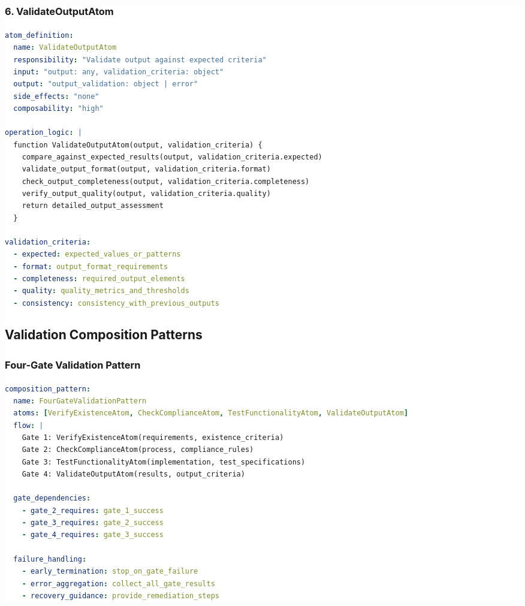 ### 6. ValidateOutputAtom
```yaml
atom_definition:
  name: ValidateOutputAtom
  responsibility: "Validate output against expected criteria"
  input: "output: any, validation_criteria: object"
  output: "output_validation: object | error"
  side_effects: "none"
  composability: "high"
  
operation_logic: |
  function ValidateOutputAtom(output, validation_criteria) {
    compare_against_expected_results(output, validation_criteria.expected)
    validate_output_format(output, validation_criteria.format)
    check_output_completeness(output, validation_criteria.completeness)
    verify_output_quality(output, validation_criteria.quality)
    return detailed_output_assessment
  }
  
validation_criteria:
  - expected: expected_values_or_patterns
  - format: output_format_requirements
  - completeness: required_output_elements
  - quality: quality_metrics_and_thresholds
  - consistency: consistency_with_previous_outputs
```

## Validation Composition Patterns

### Four-Gate Validation Pattern
```yaml
composition_pattern:
  name: FourGateValidationPattern
  atoms: [VerifyExistenceAtom, CheckComplianceAtom, TestFunctionalityAtom, ValidateOutputAtom]
  flow: |
    Gate 1: VerifyExistenceAtom(requirements, existence_criteria)
    Gate 2: CheckComplianceAtom(process, compliance_rules)
    Gate 3: TestFunctionalityAtom(implementation, test_specifications)
    Gate 4: ValidateOutputAtom(results, output_criteria)
  
  gate_dependencies:
    - gate_2_requires: gate_1_success
    - gate_3_requires: gate_2_success
    - gate_4_requires: gate_3_success
  
  failure_handling:
    - early_termination: stop_on_gate_failure
    - error_aggregation: collect_all_gate_results
    - recovery_guidance: provide_remediation_steps
```
